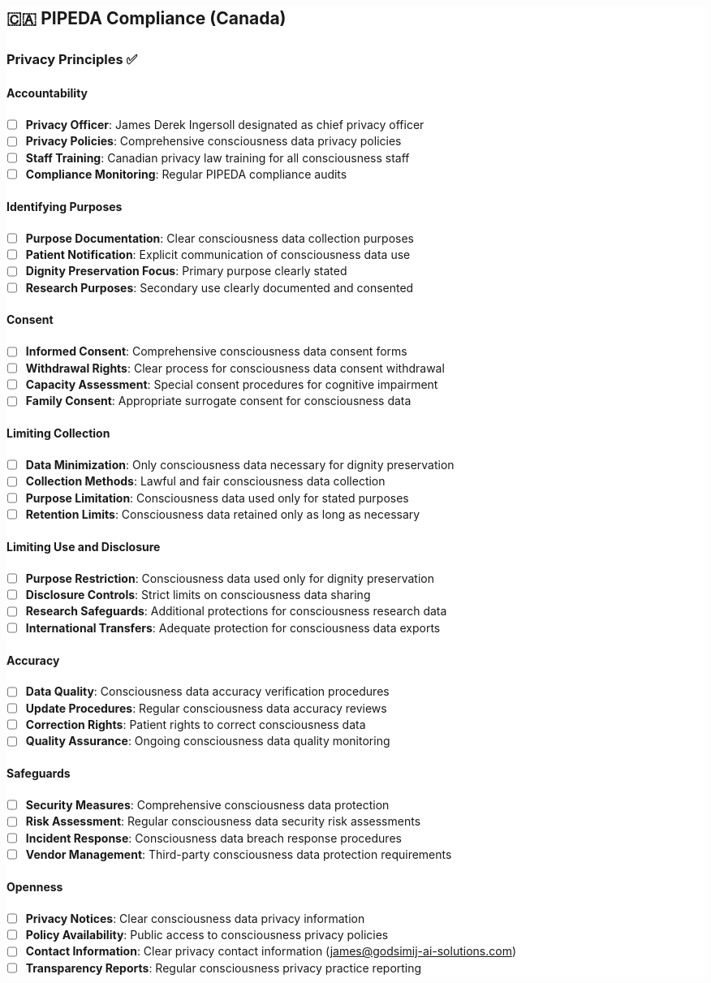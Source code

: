 ## 🇨🇦 PIPEDA Compliance (Canada)

### **Privacy Principles** ✅

#### **Accountability**
- [ ] **Privacy Officer**: James Derek Ingersoll designated as chief privacy officer
- [ ] **Privacy Policies**: Comprehensive consciousness data privacy policies
- [ ] **Staff Training**: Canadian privacy law training for all consciousness staff
- [ ] **Compliance Monitoring**: Regular PIPEDA compliance audits

#### **Identifying Purposes**
- [ ] **Purpose Documentation**: Clear consciousness data collection purposes
- [ ] **Patient Notification**: Explicit communication of consciousness data use
- [ ] **Dignity Preservation Focus**: Primary purpose clearly stated
- [ ] **Research Purposes**: Secondary use clearly documented and consented

#### **Consent**
- [ ] **Informed Consent**: Comprehensive consciousness data consent forms
- [ ] **Withdrawal Rights**: Clear process for consciousness data consent withdrawal
- [ ] **Capacity Assessment**: Special consent procedures for cognitive impairment
- [ ] **Family Consent**: Appropriate surrogate consent for consciousness data

#### **Limiting Collection**
- [ ] **Data Minimization**: Only consciousness data necessary for dignity preservation
- [ ] **Collection Methods**: Lawful and fair consciousness data collection
- [ ] **Purpose Limitation**: Consciousness data used only for stated purposes
- [ ] **Retention Limits**: Consciousness data retained only as long as necessary

#### **Limiting Use and Disclosure**
- [ ] **Purpose Restriction**: Consciousness data used only for dignity preservation
- [ ] **Disclosure Controls**: Strict limits on consciousness data sharing
- [ ] **Research Safeguards**: Additional protections for consciousness research data
- [ ] **International Transfers**: Adequate protection for consciousness data exports

#### **Accuracy**
- [ ] **Data Quality**: Consciousness data accuracy verification procedures
- [ ] **Update Procedures**: Regular consciousness data accuracy reviews
- [ ] **Correction Rights**: Patient rights to correct consciousness data
- [ ] **Quality Assurance**: Ongoing consciousness data quality monitoring

#### **Safeguards**
- [ ] **Security Measures**: Comprehensive consciousness data protection
- [ ] **Risk Assessment**: Regular consciousness data security risk assessments
- [ ] **Incident Response**: Consciousness data breach response procedures
- [ ] **Vendor Management**: Third-party consciousness data protection requirements

#### **Openness**
- [ ] **Privacy Notices**: Clear consciousness data privacy information
- [ ] **Policy Availability**: Public access to consciousness privacy policies
- [ ] **Contact Information**: Clear privacy contact information (james@godsimij-ai-solutions.com)
- [ ] **Transparency Reports**: Regular consciousness privacy practice reporting
